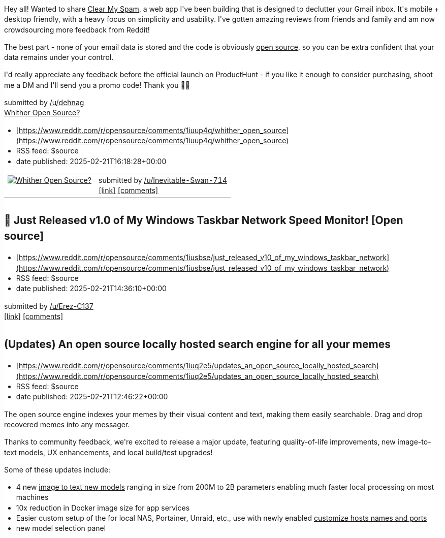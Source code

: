 <div class="md"><p>Hey all! Wanted to share <a href="https://clearmyspam.com">Clear My Spam</a>, a web app I&#39;ve been building that is designed to declutter your Gmail inbox. It&#39;s mobile + desktop friendly, with a heavy focus on simplicity and usability. I&#39;ve gotten amazing reviews from friends and family and am now crowdsourcing more feedback from Reddit! </p> <p>The best part - none of your email data is stored and the code is obviously <a href="https://github.com/jonathanchen7/clearmyspam">open source</a>, so you can be extra confident that your data remains under your control.</p> <p>I&#39;d really appreciate any feedback before the official launch on ProductHunt - if you like it enough to consider purchasing, shoot me a DM and I&#39;ll send you a promo code! Thank you 🙇‍♂️</p> </div> &#32; submitted by &#32; <a href="https://www.reddit.com/user/dehnag"> /u/dehnag </a> <br/> <span><a href="https://www.reddit.com/r/opensource/comments/1iuwvo

## Whither Open Source?
 - [https://www.reddit.com/r/opensource/comments/1iuup4q/whither_open_source](https://www.reddit.com/r/opensource/comments/1iuup4q/whither_open_source)
 - RSS feed: $source
 - date published: 2025-02-21T16:18:28+00:00

<table> <tr><td> <a href="https://www.reddit.com/r/opensource/comments/1iuup4q/whither_open_source/"> <img src="https://external-preview.redd.it/VzIRKoHCenwiLQ5WZ21zVRvNWcj_B7y456pDGzA25kI.jpg?width=640&amp;crop=smart&amp;auto=webp&amp;s=ce622cd6ec84a2e6500cffc7f1aa9056011014d4" alt="Whither Open Source?" title="Whither Open Source?" /> </a> </td><td> &#32; submitted by &#32; <a href="https://www.reddit.com/user/Inevitable-Swan-714"> /u/Inevitable-Swan-714 </a> <br/> <span><a href="https://keygen.sh/blog/whither-open-source/">[link]</a></span> &#32; <span><a href="https://www.reddit.com/r/opensource/comments/1iuup4q/whither_open_source/">[comments]</a></span> </td></tr></table>

## 🚀 Just Released v1.0 of My Windows Taskbar Network Speed Monitor! [Open source]
 - [https://www.reddit.com/r/opensource/comments/1iusbse/just_released_v10_of_my_windows_taskbar_network](https://www.reddit.com/r/opensource/comments/1iusbse/just_released_v10_of_my_windows_taskbar_network)
 - RSS feed: $source
 - date published: 2025-02-21T14:36:10+00:00

&#32; submitted by &#32; <a href="https://www.reddit.com/user/Erez-C137"> /u/Erez-C137 </a> <br/> <span><a href="https://www.reddit.com/r/opensource/comments/1iusbse/just_released_v10_of_my_windows_taskbar_network/">[link]</a></span> &#32; <span><a href="https://www.reddit.com/r/opensource/comments/1iusbse/just_released_v10_of_my_windows_taskbar_network/">[comments]</a></span>

## (Updates) An open source locally hosted search engine for all your memes
 - [https://www.reddit.com/r/opensource/comments/1iuq2e5/updates_an_open_source_locally_hosted_search](https://www.reddit.com/r/opensource/comments/1iuq2e5/updates_an_open_source_locally_hosted_search)
 - RSS feed: $source
 - date published: 2025-02-21T12:46:22+00:00

<div class="md"><p>The open source engine indexes your memes by their visual content and text, making them easily searchable. Drag and drop recovered memes into any messager.</p> <p>Thanks to community feedback, we&#39;re excited to release a major update, featuring quality-of-life improvements, new image-to-text models, UX enhancements, and local build/test upgrades! </p> <p>Some of these updates include:</p> <ul> <li>4 new <a href="https://github.com/neonwatty/meme-search?tab=readme-ov-file#features---pro-version">image to text new models</a> ranging in size from 200M to 2B parameters enabling much faster local processing on most machines</li> <li>10x reduction in Docker image size for app services</li> <li>Easier custom setup of the for local NAS, Portainer, Unraid, etc., use with newly enabled <a href="https://github.com/neonwatty/meme-search/tree/main?tab=readme-ov-file#custom-hosts-and-ports">customize hosts names and ports</a> </li> <li>new model selection panel
